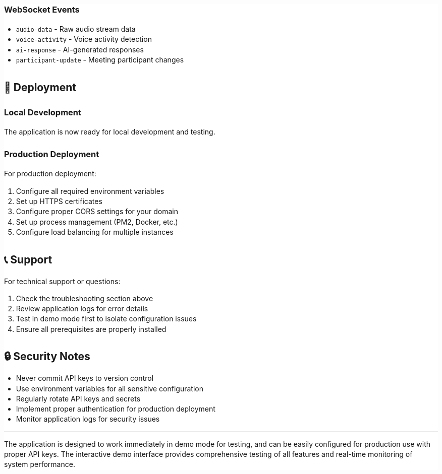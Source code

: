 ### WebSocket Events

- `audio-data` - Raw audio stream data
- `voice-activity` - Voice activity detection
- `ai-response` - AI-generated responses
- `participant-update` - Meeting participant changes

## 🚀 Deployment

### Local Development
The application is now ready for local development and testing.

### Production Deployment
For production deployment:
1. Configure all required environment variables
2. Set up HTTPS certificates
3. Configure proper CORS settings for your domain
4. Set up process management (PM2, Docker, etc.)
5. Configure load balancing for multiple instances

## 📞 Support

For technical support or questions:
1. Check the troubleshooting section above
2. Review application logs for error details
3. Test in demo mode first to isolate configuration issues
4. Ensure all prerequisites are properly installed

## 🔒 Security Notes

- Never commit API keys to version control
- Use environment variables for all sensitive configuration
- Regularly rotate API keys and secrets
- Implement proper authentication for production deployment
- Monitor application logs for security issues

---

The application is designed to work immediately in demo mode for testing, and can be easily configured for production use with proper API keys. The interactive demo interface provides comprehensive testing of all features and real-time monitoring of system performance.